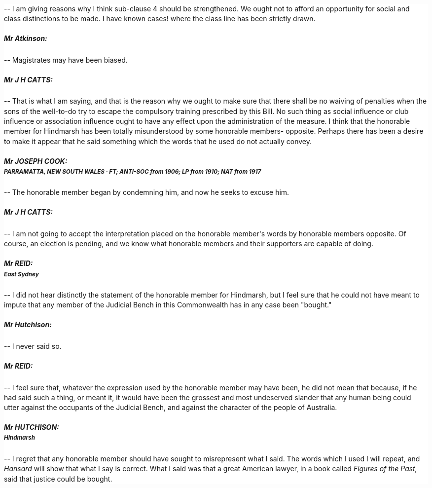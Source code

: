 -- I am giving reasons why I think sub-clause 4 should be strengthened. We ought not to afford an opportunity for social and class distinctions to be made. I have known cases! where the class line has been strictly drawn. 

##### Mr Atkinson:

--  Magistrates may have been biased. 

##### Mr J H CATTS:

-- That is what I am saying, and that is the reason why we ought to make sure that there shall be no waiving of penalties when the sons of the well-to-do try to escape the compulsory training prescribed by this Bill. No such thing as social influence or club influence or association influence ought to have any effect upon the administration of the measure. I think that the honorable member for Hindmarsh has been totally misunderstood by some honorable members- opposite. Perhaps there has been a desire to make it appear that he said something which the words that he used do not actually convey. 

##### Mr JOSEPH COOK:<br><small class="text-muted">PARRAMATTA, NEW SOUTH WALES &middot; FT; ANTI-SOC from 1906; LP from 1910; NAT from 1917</small>

--  The honorable member began by condemning him, and now he seeks to excuse him. 

##### Mr J H CATTS:

-- I am not going to accept the interpretation placed on the honorable member's words by honorable members opposite. Of course, an election is pending, and we know what honorable members and their supporters are capable of doing. 

##### Mr REID:<br><small class="text-muted">East Sydney</small>

-- I did not hear distinctly the statement of the honorable member for Hindmarsh, but I feel sure that he could not have meant to impute that any member of the Judicial Bench in this Commonwealth has in any case been "bought." 

##### Mr Hutchison:

--  I never said so. 

##### Mr REID:

-- I feel sure that, whatever the expression used by the honorable member may have been, he did not mean that  because, if he had said such a thing, or meant it, it would have been the grossest and most undeserved slander that any human being could utter against the occupants of the Judicial Bench, and against the character of the people of Australia. 

##### Mr HUTCHISON:<br><small class="text-muted">Hindmarsh</small>

-- I regret that any honorable member should have sought to misrepresent what I said. The words which I used I will repeat, and  *Hansard*  will show that what I say is correct. What I said was that a great American lawyer, in a book called  *Figures of the Past,*  said that justice could be bought. 
